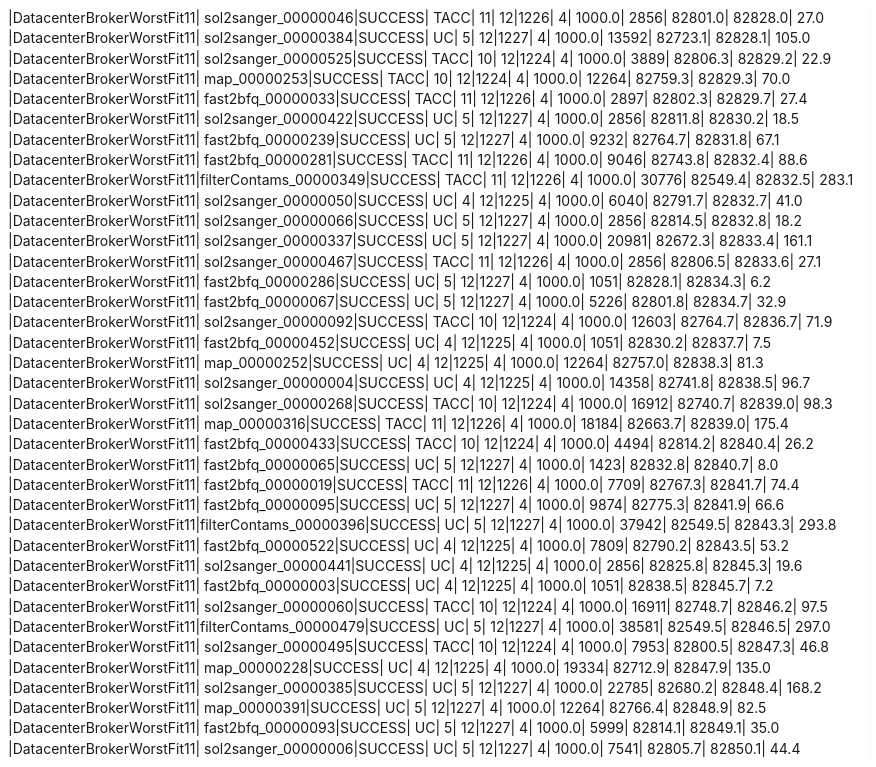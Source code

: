 |DatacenterBrokerWorstFit11|   sol2sanger_00000046|SUCCESS|  TACC|  11|       12|1226|        4|    1000.0|       2856|  82801.0|   82828.0|    27.0
|DatacenterBrokerWorstFit11|   sol2sanger_00000384|SUCCESS|    UC|   5|       12|1227|        4|    1000.0|      13592|  82723.1|   82828.1|   105.0
|DatacenterBrokerWorstFit11|   sol2sanger_00000525|SUCCESS|  TACC|  10|       12|1224|        4|    1000.0|       3889|  82806.3|   82829.2|    22.9
|DatacenterBrokerWorstFit11|          map_00000253|SUCCESS|  TACC|  10|       12|1224|        4|    1000.0|      12264|  82759.3|   82829.3|    70.0
|DatacenterBrokerWorstFit11|     fast2bfq_00000033|SUCCESS|  TACC|  11|       12|1226|        4|    1000.0|       2897|  82802.3|   82829.7|    27.4
|DatacenterBrokerWorstFit11|   sol2sanger_00000422|SUCCESS|    UC|   5|       12|1227|        4|    1000.0|       2856|  82811.8|   82830.2|    18.5
|DatacenterBrokerWorstFit11|     fast2bfq_00000239|SUCCESS|    UC|   5|       12|1227|        4|    1000.0|       9232|  82764.7|   82831.8|    67.1
|DatacenterBrokerWorstFit11|     fast2bfq_00000281|SUCCESS|  TACC|  11|       12|1226|        4|    1000.0|       9046|  82743.8|   82832.4|    88.6
|DatacenterBrokerWorstFit11|filterContams_00000349|SUCCESS|  TACC|  11|       12|1226|        4|    1000.0|      30776|  82549.4|   82832.5|   283.1
|DatacenterBrokerWorstFit11|   sol2sanger_00000050|SUCCESS|    UC|   4|       12|1225|        4|    1000.0|       6040|  82791.7|   82832.7|    41.0
|DatacenterBrokerWorstFit11|   sol2sanger_00000066|SUCCESS|    UC|   5|       12|1227|        4|    1000.0|       2856|  82814.5|   82832.8|    18.2
|DatacenterBrokerWorstFit11|   sol2sanger_00000337|SUCCESS|    UC|   5|       12|1227|        4|    1000.0|      20981|  82672.3|   82833.4|   161.1
|DatacenterBrokerWorstFit11|   sol2sanger_00000467|SUCCESS|  TACC|  11|       12|1226|        4|    1000.0|       2856|  82806.5|   82833.6|    27.1
|DatacenterBrokerWorstFit11|     fast2bfq_00000286|SUCCESS|    UC|   5|       12|1227|        4|    1000.0|       1051|  82828.1|   82834.3|     6.2
|DatacenterBrokerWorstFit11|     fast2bfq_00000067|SUCCESS|    UC|   5|       12|1227|        4|    1000.0|       5226|  82801.8|   82834.7|    32.9
|DatacenterBrokerWorstFit11|   sol2sanger_00000092|SUCCESS|  TACC|  10|       12|1224|        4|    1000.0|      12603|  82764.7|   82836.7|    71.9
|DatacenterBrokerWorstFit11|     fast2bfq_00000452|SUCCESS|    UC|   4|       12|1225|        4|    1000.0|       1051|  82830.2|   82837.7|     7.5
|DatacenterBrokerWorstFit11|          map_00000252|SUCCESS|    UC|   4|       12|1225|        4|    1000.0|      12264|  82757.0|   82838.3|    81.3
|DatacenterBrokerWorstFit11|   sol2sanger_00000004|SUCCESS|    UC|   4|       12|1225|        4|    1000.0|      14358|  82741.8|   82838.5|    96.7
|DatacenterBrokerWorstFit11|   sol2sanger_00000268|SUCCESS|  TACC|  10|       12|1224|        4|    1000.0|      16912|  82740.7|   82839.0|    98.3
|DatacenterBrokerWorstFit11|          map_00000316|SUCCESS|  TACC|  11|       12|1226|        4|    1000.0|      18184|  82663.7|   82839.0|   175.4
|DatacenterBrokerWorstFit11|     fast2bfq_00000433|SUCCESS|  TACC|  10|       12|1224|        4|    1000.0|       4494|  82814.2|   82840.4|    26.2
|DatacenterBrokerWorstFit11|     fast2bfq_00000065|SUCCESS|    UC|   5|       12|1227|        4|    1000.0|       1423|  82832.8|   82840.7|     8.0
|DatacenterBrokerWorstFit11|     fast2bfq_00000019|SUCCESS|  TACC|  11|       12|1226|        4|    1000.0|       7709|  82767.3|   82841.7|    74.4
|DatacenterBrokerWorstFit11|     fast2bfq_00000095|SUCCESS|    UC|   5|       12|1227|        4|    1000.0|       9874|  82775.3|   82841.9|    66.6
|DatacenterBrokerWorstFit11|filterContams_00000396|SUCCESS|    UC|   5|       12|1227|        4|    1000.0|      37942|  82549.5|   82843.3|   293.8
|DatacenterBrokerWorstFit11|     fast2bfq_00000522|SUCCESS|    UC|   4|       12|1225|        4|    1000.0|       7809|  82790.2|   82843.5|    53.2
|DatacenterBrokerWorstFit11|   sol2sanger_00000441|SUCCESS|    UC|   4|       12|1225|        4|    1000.0|       2856|  82825.8|   82845.3|    19.6
|DatacenterBrokerWorstFit11|     fast2bfq_00000003|SUCCESS|    UC|   4|       12|1225|        4|    1000.0|       1051|  82838.5|   82845.7|     7.2
|DatacenterBrokerWorstFit11|   sol2sanger_00000060|SUCCESS|  TACC|  10|       12|1224|        4|    1000.0|      16911|  82748.7|   82846.2|    97.5
|DatacenterBrokerWorstFit11|filterContams_00000479|SUCCESS|    UC|   5|       12|1227|        4|    1000.0|      38581|  82549.5|   82846.5|   297.0
|DatacenterBrokerWorstFit11|   sol2sanger_00000495|SUCCESS|  TACC|  10|       12|1224|        4|    1000.0|       7953|  82800.5|   82847.3|    46.8
|DatacenterBrokerWorstFit11|          map_00000228|SUCCESS|    UC|   4|       12|1225|        4|    1000.0|      19334|  82712.9|   82847.9|   135.0
|DatacenterBrokerWorstFit11|   sol2sanger_00000385|SUCCESS|    UC|   5|       12|1227|        4|    1000.0|      22785|  82680.2|   82848.4|   168.2
|DatacenterBrokerWorstFit11|          map_00000391|SUCCESS|    UC|   5|       12|1227|        4|    1000.0|      12264|  82766.4|   82848.9|    82.5
|DatacenterBrokerWorstFit11|     fast2bfq_00000093|SUCCESS|    UC|   5|       12|1227|        4|    1000.0|       5999|  82814.1|   82849.1|    35.0
|DatacenterBrokerWorstFit11|   sol2sanger_00000006|SUCCESS|    UC|   5|       12|1227|        4|    1000.0|       7541|  82805.7|   82850.1|    44.4